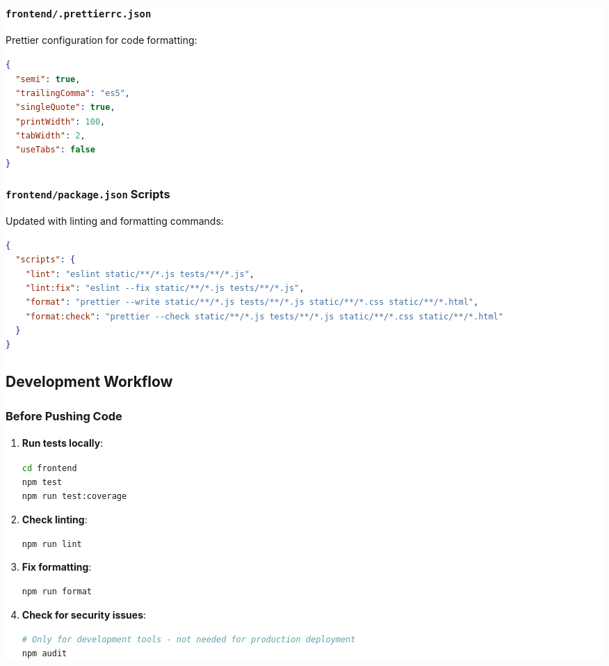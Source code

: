 ### `frontend/.prettierrc.json`
Prettier configuration for code formatting:
```json
{
  "semi": true,
  "trailingComma": "es5",
  "singleQuote": true,
  "printWidth": 100,
  "tabWidth": 2,
  "useTabs": false
}
```

### `frontend/package.json` Scripts
Updated with linting and formatting commands:
```json
{
  "scripts": {
    "lint": "eslint static/**/*.js tests/**/*.js",
    "lint:fix": "eslint --fix static/**/*.js tests/**/*.js",
    "format": "prettier --write static/**/*.js tests/**/*.js static/**/*.css static/**/*.html",
    "format:check": "prettier --check static/**/*.js tests/**/*.js static/**/*.css static/**/*.html"
  }
}
```

## Development Workflow

### Before Pushing Code

1. **Run tests locally**:
   ```bash
   cd frontend
   npm test
   npm run test:coverage
   ```

2. **Check linting**:
   ```bash
   npm run lint
   ```

3. **Fix formatting**:
   ```bash
   npm run format
   ```

4. **Check for security issues**:
   ```bash
   # Only for development tools - not needed for production deployment
   npm audit
   ```

